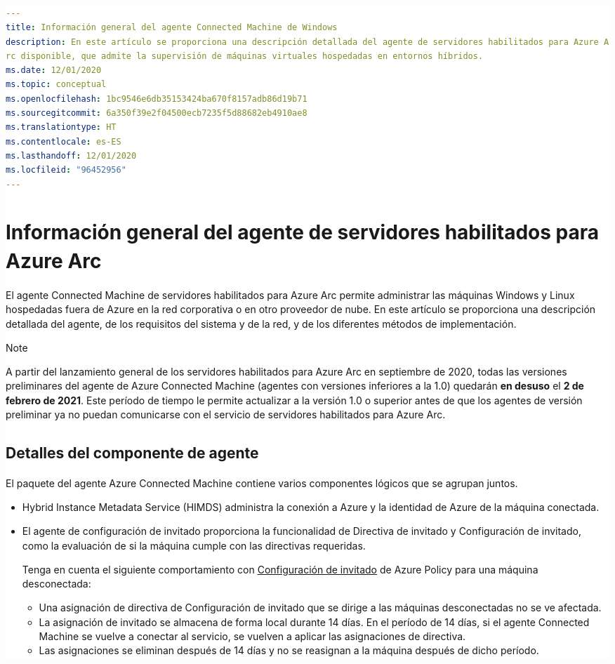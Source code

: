 ```yaml
---
title: Información general del agente Connected Machine de Windows
description: En este artículo se proporciona una descripción detallada del agente de servidores habilitados para Azure Arc disponible, que admite la supervisión de máquinas virtuales hospedadas en entornos híbridos.
ms.date: 12/01/2020
ms.topic: conceptual
ms.openlocfilehash: 1bc9546e6db35153424ba670f8157adb86d19b71
ms.sourcegitcommit: 6a350f39e2f04500ecb7235f5d88682eb4910ae8
ms.translationtype: HT
ms.contentlocale: es-ES
ms.lasthandoff: 12/01/2020
ms.locfileid: "96452956"
---
```

# <a name="overview-of-azure-arc-enabled-servers-agent"></a>Información general del agente de servidores habilitados para Azure Arc

El agente Connected Machine de servidores habilitados para Azure Arc permite administrar las máquinas Windows y Linux hospedadas fuera de Azure en la red corporativa o en otro proveedor de nube. En este artículo se proporciona una descripción detallada del agente, de los requisitos del sistema y de la red, y de los diferentes métodos de implementación.

>[!NOTE]
>A partir del lanzamiento general de los servidores habilitados para Azure Arc en septiembre de 2020, todas las versiones preliminares del agente de Azure Connected Machine (agentes con versiones inferiores a la 1.0) quedarán **en desuso** el **2 de febrero de 2021**.  Este período de tiempo le permite actualizar a la versión 1.0 o superior antes de que los agentes de versión preliminar ya no puedan comunicarse con el servicio de servidores habilitados para Azure Arc.

## <a name="agent-component-details"></a>Detalles del componente de agente

El paquete del agente Azure Connected Machine contiene varios componentes lógicos que se agrupan juntos.

* Hybrid Instance Metadata Service (HIMDS) administra la conexión a Azure y la identidad de Azure de la máquina conectada.

* El agente de configuración de invitado proporciona la funcionalidad de Directiva de invitado y Configuración de invitado, como la evaluación de si la máquina cumple con las directivas requeridas.

    Tenga en cuenta el siguiente comportamiento con [Configuración de invitado](../../governance/policy/concepts/guest-configuration.md) de Azure Policy para una máquina desconectada:

    * Una asignación de directiva de Configuración de invitado que se dirige a las máquinas desconectadas no se ve afectada.
    * La asignación de invitado se almacena de forma local durante 14 días. En el período de 14 días, si el agente Connected Machine se vuelve a conectar al servicio, se vuelven a aplicar las asignaciones de directiva.
    * Las asignaciones se eliminan después de 14 días y no se reasignan a la máquina después de dicho período.
